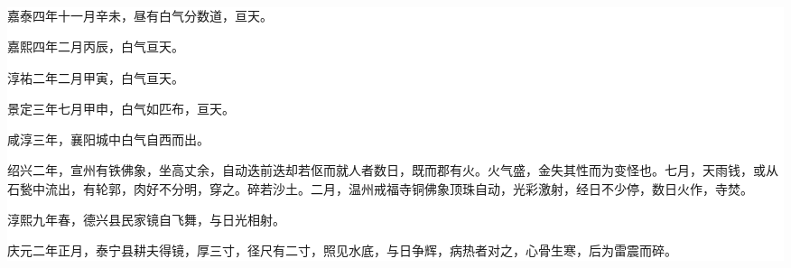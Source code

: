 嘉泰四年十一月辛未，昼有白气分数道，亘天。

嘉熙四年二月丙辰，白气亘天。

淳祐二年二月甲寅，白气亘天。

景定三年七月甲申，白气如匹布，亘天。

咸淳三年，襄阳城中白气自西而出。

绍兴二年，宣州有铁佛象，坐高丈余，自动迭前迭却若伛而就人者数日，既而郡有火。火气盛，金失其性而为变怪也。七月，天雨钱，或从石甃中流出，有轮郭，肉好不分明，穿之。碎若沙土。二月，温州戒福寺铜佛象顶珠自动，光彩激射，经日不少停，数日火作，寺焚。

淳熙九年春，德兴县民家镜自飞舞，与日光相射。

庆元二年正月，泰宁县耕夫得镜，厚三寸，径尺有二寸，照见水底，与日争辉，病热者对之，心骨生寒，后为雷震而碎。
